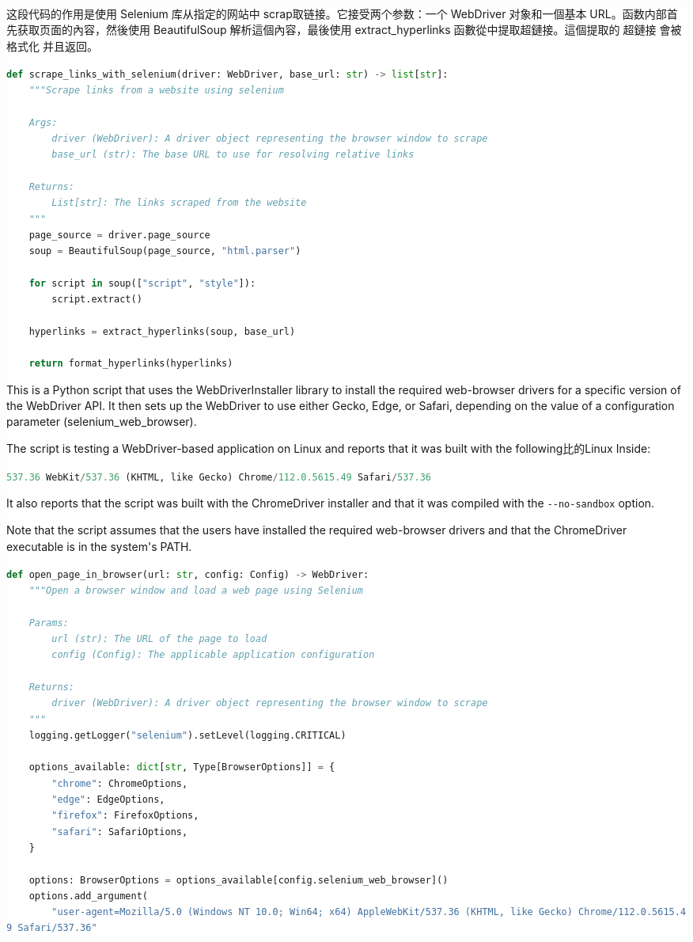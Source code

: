 这段代码的作用是使用 Selenium 库从指定的网站中 scrap取链接。它接受两个参数：一个 WebDriver 对象和一個基本 URL。函数内部首先获取页面的內容，然後使用 BeautifulSoup 解析這個內容，最後使用 extract\_hyperlinks 函數從中提取超鏈接。這個提取的 超鏈接 會被格式化 并且返回。


```py
def scrape_links_with_selenium(driver: WebDriver, base_url: str) -> list[str]:
    """Scrape links from a website using selenium

    Args:
        driver (WebDriver): A driver object representing the browser window to scrape
        base_url (str): The base URL to use for resolving relative links

    Returns:
        List[str]: The links scraped from the website
    """
    page_source = driver.page_source
    soup = BeautifulSoup(page_source, "html.parser")

    for script in soup(["script", "style"]):
        script.extract()

    hyperlinks = extract_hyperlinks(soup, base_url)

    return format_hyperlinks(hyperlinks)


```

This is a Python script that uses the WebDriverInstaller library to install the required web-browser drivers for a specific version of the WebDriver API. It then sets up the WebDriver to use either Gecko, Edge, or Safari, depending on the value of a configuration parameter (selenium\_web\_browser).

The script is testing a WebDriver-based application on Linux and reports that it was built with the following比的Linux Inside:
```py
537.36 WebKit/537.36 (KHTML, like Gecko) Chrome/112.0.5615.49 Safari/537.36
```
It also reports that the script was built with the ChromeDriver installer and that it was compiled with the `--no-sandbox` option.

Note that the script assumes that the users have installed the required web-browser drivers and that the ChromeDriver executable is in the system's PATH.


```py
def open_page_in_browser(url: str, config: Config) -> WebDriver:
    """Open a browser window and load a web page using Selenium

    Params:
        url (str): The URL of the page to load
        config (Config): The applicable application configuration

    Returns:
        driver (WebDriver): A driver object representing the browser window to scrape
    """
    logging.getLogger("selenium").setLevel(logging.CRITICAL)

    options_available: dict[str, Type[BrowserOptions]] = {
        "chrome": ChromeOptions,
        "edge": EdgeOptions,
        "firefox": FirefoxOptions,
        "safari": SafariOptions,
    }

    options: BrowserOptions = options_available[config.selenium_web_browser]()
    options.add_argument(
        "user-agent=Mozilla/5.0 (Windows NT 10.0; Win64; x64) AppleWebKit/537.36 (KHTML, like Gecko) Chrome/112.0.5615.49 Safari/537.36"
```